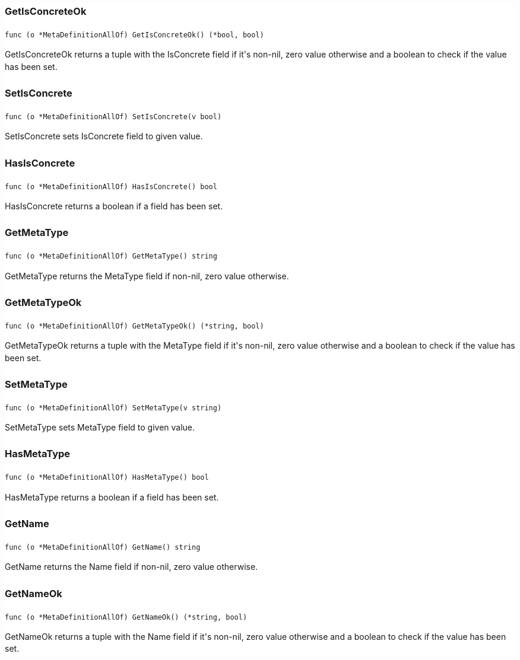 ### GetIsConcreteOk

`func (o *MetaDefinitionAllOf) GetIsConcreteOk() (*bool, bool)`

GetIsConcreteOk returns a tuple with the IsConcrete field if it's non-nil, zero value otherwise
and a boolean to check if the value has been set.

### SetIsConcrete

`func (o *MetaDefinitionAllOf) SetIsConcrete(v bool)`

SetIsConcrete sets IsConcrete field to given value.

### HasIsConcrete

`func (o *MetaDefinitionAllOf) HasIsConcrete() bool`

HasIsConcrete returns a boolean if a field has been set.

### GetMetaType

`func (o *MetaDefinitionAllOf) GetMetaType() string`

GetMetaType returns the MetaType field if non-nil, zero value otherwise.

### GetMetaTypeOk

`func (o *MetaDefinitionAllOf) GetMetaTypeOk() (*string, bool)`

GetMetaTypeOk returns a tuple with the MetaType field if it's non-nil, zero value otherwise
and a boolean to check if the value has been set.

### SetMetaType

`func (o *MetaDefinitionAllOf) SetMetaType(v string)`

SetMetaType sets MetaType field to given value.

### HasMetaType

`func (o *MetaDefinitionAllOf) HasMetaType() bool`

HasMetaType returns a boolean if a field has been set.

### GetName

`func (o *MetaDefinitionAllOf) GetName() string`

GetName returns the Name field if non-nil, zero value otherwise.

### GetNameOk

`func (o *MetaDefinitionAllOf) GetNameOk() (*string, bool)`

GetNameOk returns a tuple with the Name field if it's non-nil, zero value otherwise
and a boolean to check if the value has been set.
